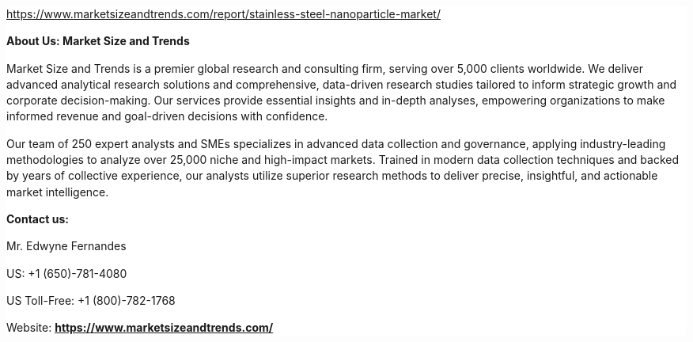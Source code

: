 <a href="https://www.marketsizeandtrends.com/report/stainless-steel-nanoparticle-market/">https://www.marketsizeandtrends.com/report/stainless-steel-nanoparticle-market/</a></strong></p><p><strong>About Us: Market Size and Trends</strong></p><p>Market Size and Trends is a premier global research and consulting firm, serving over 5,000 clients worldwide. We deliver advanced analytical research solutions and comprehensive, data-driven research studies tailored to inform strategic growth and corporate decision-making. Our services provide essential insights and in-depth analyses, empowering organizations to make informed revenue and goal-driven decisions with confidence.</p><p>Our team of 250 expert analysts and SMEs specializes in advanced data collection and governance, applying industry-leading methodologies to analyze over 25,000 niche and high-impact markets. Trained in modern data collection techniques and backed by years of collective experience, our analysts utilize superior research methods to deliver precise, insightful, and actionable market intelligence.</p><p><strong>Contact us:</strong></p><p>Mr. Edwyne Fernandes</p><p>US: +1 (650)-781-4080</p><p>US Toll-Free: +1 (800)-782-1768</p><p>Website: <strong><a href="https://www.marketsizeandtrends.com/">https://www.marketsizeandtrends.com/</a></strong></p>
